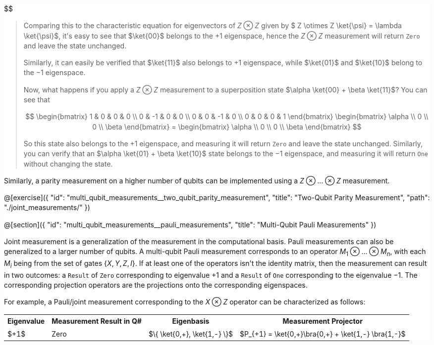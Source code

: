 $$
>
>Comparing this to the characteristic equation for eigenvectors of $Z \otimes Z$ given by
$ Z \otimes Z \ket{\psi} = \lambda \ket{\psi}$,
it's easy to see that $\ket{00}$ belongs to the $+1$ eigenspace, hence the $Z \otimes Z$ measurement will return `Zero` and leave the state unchanged.
>
>Similarly, it can easily be verified that $\ket{11}$ also belongs to $+1$ eigenspace, while $\ket{01}$ and $\ket{10}$ belong to the $-1$ eigenspace.
>
>Now, what happens if you apply a $Z \otimes Z$ measurement to a superposition state $\alpha \ket{00} + \beta \ket{11}$? You can see that
>
>$$
\begin{bmatrix}
    1 & 0 & 0 & 0 \\ 
    0 & -1 & 0 & 0 \\ 
    0 & 0 & -1 & 0 \\ 
    0 & 0 & 0 & 1 
\end{bmatrix}
\begin{bmatrix} \alpha \\ 0 \\ 0 \\ \beta \end{bmatrix} =
\begin{bmatrix} \alpha \\ 0 \\ 0 \\ \beta \end{bmatrix}
$$
>
>So this state also belongs to the $+1$ eigenspace, and measuring it will return `Zero` and leave the state unchanged. Similarly, you can verify that an $\alpha \ket{01} + \beta \ket{10}$ state belongs to the $-1$ eigenspace, and measuring it will return `One` without changing the state.

Similarly, a parity measurement on a higher number of qubits can be implemented using a $Z \otimes \dotsc \otimes Z$ measurement.

@[exercise]({
    "id": "multi_qubit_measurements__two_qubit_parity_measurement",
    "title": "Two-Qubit Parity Measurement",
    "path": "./joint_measurements/"
})

@[section]({
    "id": "multi_qubit_measurements__pauli_measurements",
    "title": "Multi-Qubit Pauli Measurements"
})

Joint measurement is a generalization of the measurement in the computational basis.
Pauli measurements can also be generalized to a larger number of qubits. A multi-qubit Pauli measurement corresponds to an operator $M_1 \otimes \dotsc \otimes M_n$, with each $M_i$ being from the set of gates $\{X,Y,Z,I\}$. If at least one of the operators isn't the identity matrix, then the measurement can result in two outcomes: a `Result` of `Zero` corresponding to eigenvalue $+1$ and a `Result` of `One` corresponding to the eigenvalue $-1$. The corresponding projection operators are the projections onto the corresponding eigenspaces.

For example, a Pauli/joint measurement corresponding to the $X\otimes Z$ operator can be characterized as follows:
<table>
    <tr>
        <th>Eigenvalue</th>
        <th>Measurement Result in Q#</th>
        <th>Eigenbasis</th>
        <th>Measurement Projector</th>
    </tr>
    <tr>
        <td>$+1$</td>
        <td>Zero</td>
        <td>$\{ \ket{0,+}, \ket{1,-} \}$</td>
        <td>$P_{+1} = \ket{0,+}\bra{0,+} +  \ket{1,-} \bra{1,-}$</td>
    </tr>
    <tr>